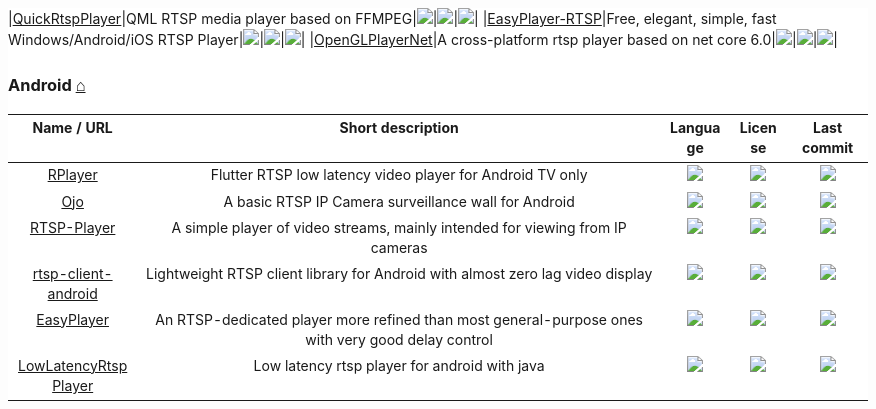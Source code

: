 |[QuickRtspPlayer](https://github.com/bru74lw1z4rd/QuickRtspPlayer#readme)|QML RTSP media player based on FFMPEG|[![](https://img.shields.io/github/languages/top/bru74lw1z4rd/QuickRtspPlayer?color=pink&style=flat-square)](https://github.com/bru74lw1z4rd/QuickRtspPlayer/graphs/contributors)|[![](https://flat.badgen.net/github/license/bru74lw1z4rd/QuickRtspPlayer?label=)](https://github.com/bru74lw1z4rd/QuickRtspPlayer/blob/master/LICENSE)|[![](https://flat.badgen.net/github/last-commit/bru74lw1z4rd/QuickRtspPlayer/main?label=)](https://github.com/bru74lw1z4rd/QuickRtspPlayer/graphs/code-frequency)|
|[EasyPlayer-RTSP](https://github-com.translate.goog/tsingsee/EasyPlayer-RTSP?_x_tr_sl=auto&_x_tr_tl=en)|Free, elegant, simple, fast Windows/Android/iOS RTSP Player|[![](https://img.shields.io/github/languages/top/tsingsee/EasyPlayer-RTSP?color=pink&style=flat-square)](https://github.com/tsingsee/EasyPlayer-RTSP/graphs/contributors)|[![](https://flat.badgen.net/github/license/tsingsee/EasyPlayer-RTSP?label=)](https://github.com/tsingsee/EasyPlayer-RTSP/blob/master/LICENSE)|[![](https://flat.badgen.net/github/last-commit/tsingsee/EasyPlayer-RTSP/master?label=)](https://github.com/tsingsee/EasyPlayer-RTSP/graphs/code-frequency)|
|[OpenGLPlayerNet](https://github.com/qqJoker/OpenGLPlayerNet#readme)|A cross-platform rtsp player based on net core 6.0|[![](https://img.shields.io/github/languages/top/qqJoker/OpenGLPlayerNet?color=pink&style=flat-square)](https://github.com/qqJoker/OpenGLPlayerNet/graphs/contributors)|[![](https://flat.badgen.net/github/license/qqJoker/OpenGLPlayerNet?label=)](https://github.com/qqJoker/OpenGLPlayerNet/blob/master/LICENSE)|[![](https://flat.badgen.net/github/last-commit/qqJoker/OpenGLPlayerNet/master?label=)](https://github.com/qqJoker/OpenGLPlayerNet/graphs/code-frequency)|


### Android [⌂](#--)
|Name / URL|Short description|Language|License|Last commit|
|:-:|:-:|:-:|:-:|:-:|
|[RPlayer](https://github.com/Autokaka/rplayer#readme)|Flutter RTSP low latency video player for Android TV only|[![](https://img.shields.io/github/languages/top/Autokaka/rplayer?color=pink&style=flat-square)](https://github.com/Autokaka/rplayer/graphs/contributors)|[![](https://flat.badgen.net/github/license/Autokaka/rplayer?label=)](https://github.com/Autokaka/rplayer/blob/master/LICENSE)|[![](https://flat.badgen.net/github/last-commit/Autokaka/rplayer/master?label=)](https://github.com/Autokaka/rplayer/graphs/code-frequency)|
|[Ojo](https://github.com/penguin86/ojo#readme)|A basic RTSP IP Camera surveillance wall for Android|[![](https://img.shields.io/github/languages/top/penguin86/ojo?color=pink&style=flat-square)](https://github.com/penguin86/ojo/graphs/contributors)|[![](https://flat.badgen.net/github/license/penguin86/ojo?label=)](https://github.com/penguin86/ojo/blob/master/LICENSE)|[![](https://flat.badgen.net/github/last-commit/penguin86/ojo/stable?label=)](https://github.com/penguin86/ojo/graphs/code-frequency)|
|[RTSP-Player](https://github.com/damianhoppe/RTSP-Player#readme)|A simple player of video streams, mainly intended for viewing from IP cameras|[![](https://img.shields.io/github/languages/top/damianhoppe/RTSP-Player?color=pink&style=flat-square)](https://github.com/damianhoppe/RTSP-Player/graphs/contributors)|[![](https://flat.badgen.net/github/license/damianhoppe/RTSP-Player?label=)](https://github.com/damianhoppe/RTSP-Player/blob/master/LICENSE)|[![](https://flat.badgen.net/github/last-commit/damianhoppe/RTSP-Player/master?label=)](https://github.com/damianhoppe/RTSP-Player/graphs/code-frequency)|
|[rtsp-client-android](https://github.com/alexeyvasilyev/rtsp-client-android#readme)|Lightweight RTSP client library for Android with almost zero lag video display|[![](https://img.shields.io/github/languages/top/alexeyvasilyev/rtsp-client-android?color=pink&style=flat-square)](https://github.com/alexeyvasilyev/rtsp-client-android/graphs/contributors)|[![](https://flat.badgen.net/github/license/alexeyvasilyev/rtsp-client-android?label=)](https://github.com/alexeyvasilyev/rtsp-client-android/blob/master/LICENSE)|[![](https://flat.badgen.net/github/last-commit/alexeyvasilyev/rtsp-client-android/master?label=)](https://github.com/alexeyvasilyev/rtsp-client-android/graphs/code-frequency)|
|[EasyPlayer](https://github-com.translate.goog/tsingsee/EasyPlayer-RTSP-Android?_x_tr_sl=auto&_x_tr_tl=en)|An RTSP-dedicated player more refined than most general-purpose ones with very good delay control|[![](https://img.shields.io/github/languages/top/tsingsee/EasyPlayer-RTSP-Android?color=pink&style=flat-square)](https://github.com/tsingsee/EasyPlayer-RTSP-Android/graphs/contributors)|[![](https://flat.badgen.net/github/license/tsingsee/EasyPlayer-RTSP-Android?label=)](https://github.com/tsingsee/EasyPlayer-RTSP-Android/blob/master/LICENSE)|[![](https://flat.badgen.net/github/last-commit/tsingsee/EasyPlayer-RTSP-Android/master?label=)](https://github.com/tsingsee/EasyPlayer-RTSP-Android/graphs/code-frequency)|
|[LowLatencyRtspPlayer](https://github.com/ahmettopak/LowLatencyRtspPlayer#readme)|Low latency rtsp player for android with java|[![](https://img.shields.io/github/languages/top/ahmettopak/LowLatencyRtspPlayer?color=pink&style=flat-square)](https://github.com/ahmettopak/LowLatencyRtspPlayer/graphs/contributors)|[![](https://flat.badgen.net/github/license/ahmettopak/LowLatencyRtspPlayer?label=)](https://github.com/ahmettopak/LowLatencyRtspPlayer/blob/master/LICENSE)|[![](https://flat.badgen.net/github/last-commit/ahmettopak/LowLatencyRtspPlayer/main?label=)](https://github.com/ahmettopak/LowLatencyRtspPlayer/graphs/code-frequency)|